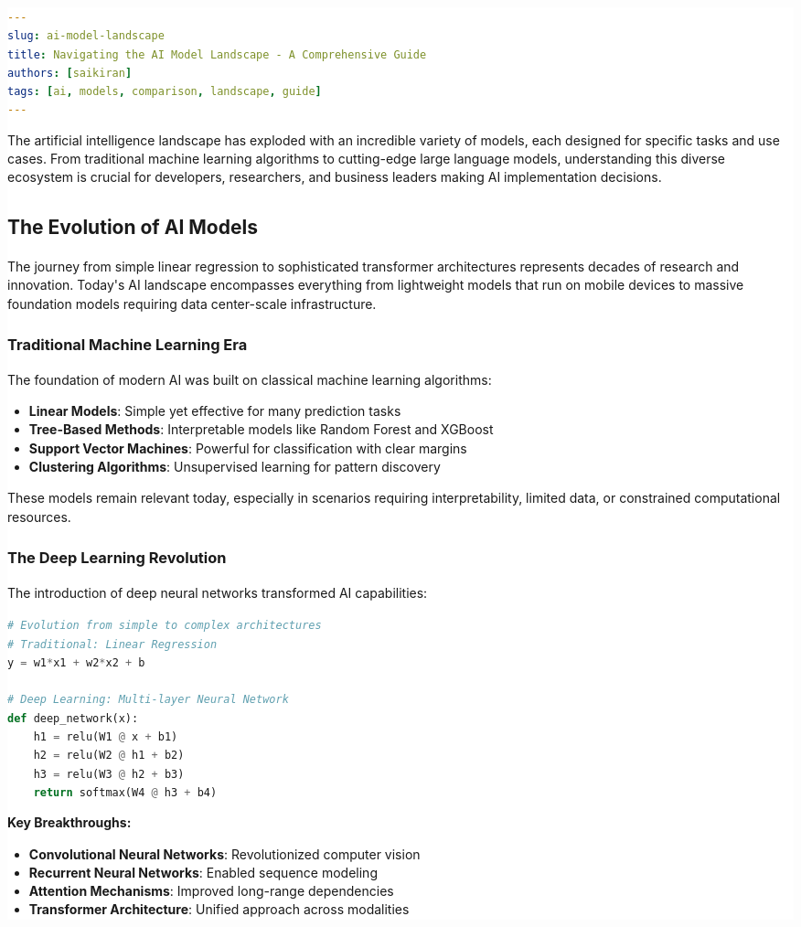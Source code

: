 ```yaml
---
slug: ai-model-landscape
title: Navigating the AI Model Landscape - A Comprehensive Guide
authors: [saikiran]
tags: [ai, models, comparison, landscape, guide]
---
```


The artificial intelligence landscape has exploded with an incredible variety of models, each designed for specific tasks and use cases. From traditional machine learning algorithms to cutting-edge large language models, understanding this diverse ecosystem is crucial for developers, researchers, and business leaders making AI implementation decisions.



## The Evolution of AI Models

The journey from simple linear regression to sophisticated transformer architectures represents decades of research and innovation. Today's AI landscape encompasses everything from lightweight models that run on mobile devices to massive foundation models requiring data center-scale infrastructure.

### Traditional Machine Learning Era

The foundation of modern AI was built on classical machine learning algorithms:

- **Linear Models**: Simple yet effective for many prediction tasks
- **Tree-Based Methods**: Interpretable models like Random Forest and XGBoost
- **Support Vector Machines**: Powerful for classification with clear margins
- **Clustering Algorithms**: Unsupervised learning for pattern discovery

These models remain relevant today, especially in scenarios requiring interpretability, limited data, or constrained computational resources.

### The Deep Learning Revolution

The introduction of deep neural networks transformed AI capabilities:

```python
# Evolution from simple to complex architectures
# Traditional: Linear Regression
y = w1*x1 + w2*x2 + b

# Deep Learning: Multi-layer Neural Network
def deep_network(x):
    h1 = relu(W1 @ x + b1)
    h2 = relu(W2 @ h1 + b2)
    h3 = relu(W3 @ h2 + b3)
    return softmax(W4 @ h3 + b4)
```

**Key Breakthroughs:**
- **Convolutional Neural Networks**: Revolutionized computer vision
- **Recurrent Neural Networks**: Enabled sequence modeling
- **Attention Mechanisms**: Improved long-range dependencies
- **Transformer Architecture**: Unified approach across modalities
